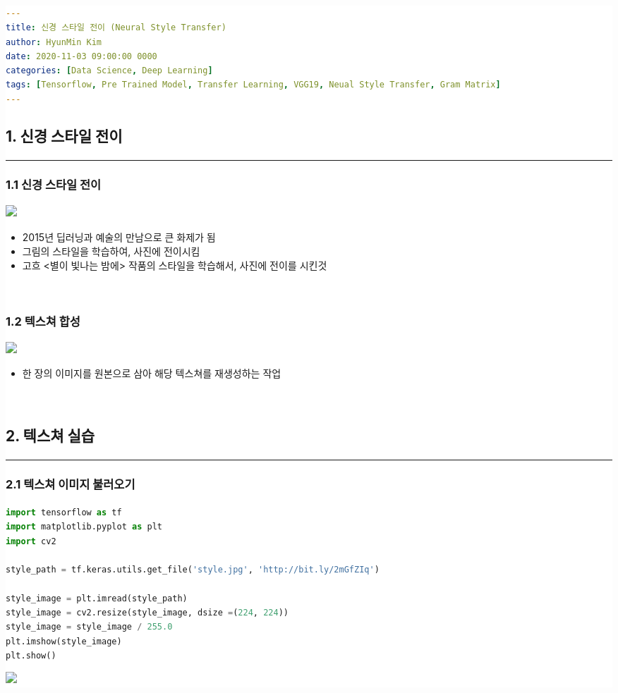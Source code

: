 ```yaml
---
title: 신경 스타일 전이 (Neural Style Transfer)
author: HyunMin Kim
date: 2020-11-03 09:00:00 0000
categories: [Data Science, Deep Learning]
tags: [Tensorflow, Pre Trained Model, Transfer Learning, VGG19, Neual Style Transfer, Gram Matrix]
---
```


## 1. 신경 스타일 전이
---
### 1.1 신경 스타일 전이

<img src = 'https://user-images.githubusercontent.com/60168331/97957978-9dfe2580-1def-11eb-9be3-6c9e6aa1bc63.png'>

- 2015년 딥러닝과 예술의 만남으로 큰 화제가 됨
- 그림의 스타일을 학습하여, 사진에 전이시킴
- 고흐 <별이 빛나는 밤에> 작품의 스타일을 학습해서, 사진에 전이를 시킨것

<br>

### 1.2 텍스쳐 합성

<img src = 'https://user-images.githubusercontent.com/60168331/97958180-0cdb7e80-1df0-11eb-8592-8482a02f4901.png'>

- 한 장의 이미지를 원본으로 삼아 해당 텍스쳐를 재생성하는 작업

<br>

## 2. 텍스쳐 실습
---
### 2.1 텍스쳐 이미지 불러오기


```python
import tensorflow as tf
import matplotlib.pyplot as plt
import cv2

style_path = tf.keras.utils.get_file('style.jpg', 'http://bit.ly/2mGfZIq')

style_image = plt.imread(style_path)
style_image = cv2.resize(style_image, dsize =(224, 224))
style_image = style_image / 255.0
plt.imshow(style_image)
plt.show()
```

<img src ='https://user-images.githubusercontent.com/60168331/97981995-779fb080-1e16-11eb-85ff-a8e00862f59e.png'>

